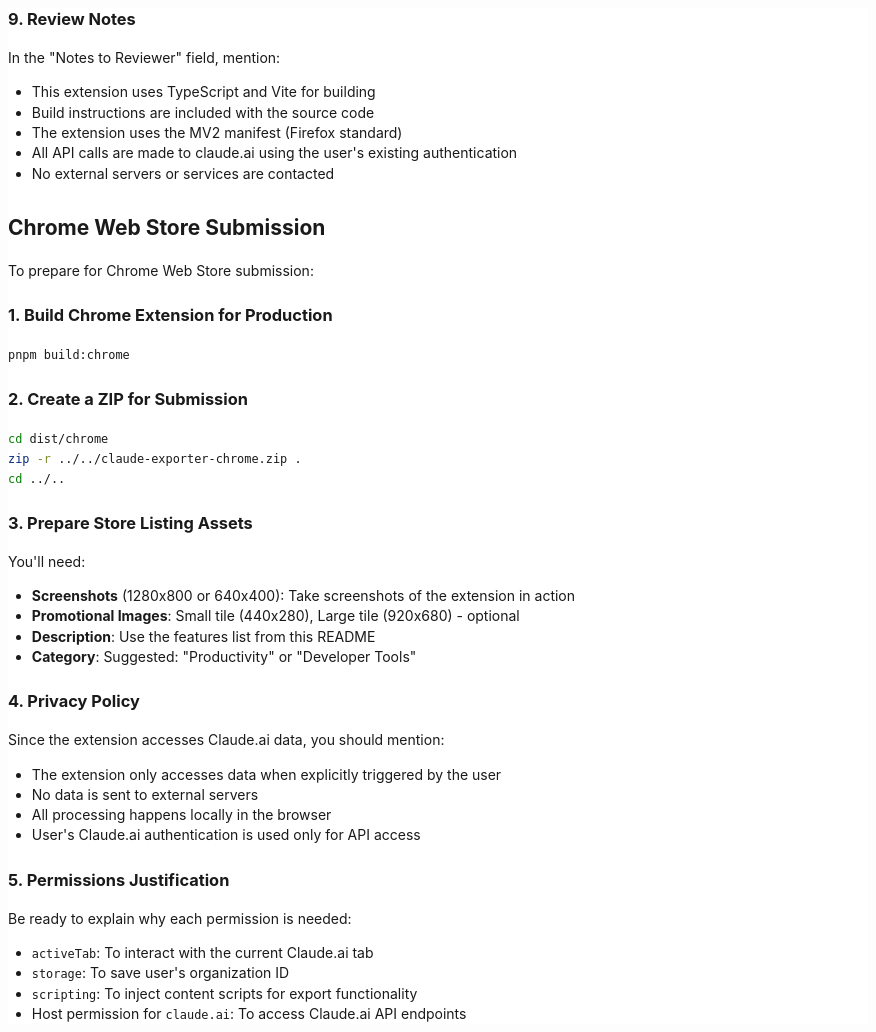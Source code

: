 ### 9. Review Notes

In the "Notes to Reviewer" field, mention:

- This extension uses TypeScript and Vite for building
- Build instructions are included with the source code
- The extension uses the MV2 manifest (Firefox standard)
- All API calls are made to claude.ai using the user's existing authentication
- No external servers or services are contacted

## Chrome Web Store Submission

To prepare for Chrome Web Store submission:

### 1. Build Chrome Extension for Production

```bash
pnpm build:chrome
```

### 2. Create a ZIP for Submission

```bash
cd dist/chrome
zip -r ../../claude-exporter-chrome.zip .
cd ../..
```

### 3. Prepare Store Listing Assets

You'll need:

- **Screenshots** (1280x800 or 640x400): Take screenshots of the extension in action
- **Promotional Images**: Small tile (440x280), Large tile (920x680) - optional
- **Description**: Use the features list from this README
- **Category**: Suggested: "Productivity" or "Developer Tools"

### 4. Privacy Policy

Since the extension accesses Claude.ai data, you should mention:

- The extension only accesses data when explicitly triggered by the user
- No data is sent to external servers
- All processing happens locally in the browser
- User's Claude.ai authentication is used only for API access

### 5. Permissions Justification

Be ready to explain why each permission is needed:

- `activeTab`: To interact with the current Claude.ai tab
- `storage`: To save user's organization ID
- `scripting`: To inject content scripts for export functionality
- Host permission for `claude.ai`: To access Claude.ai API endpoints
